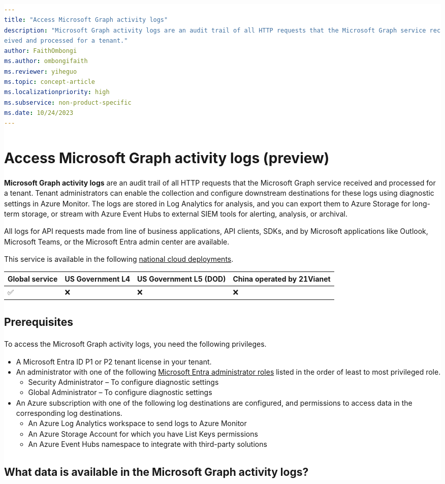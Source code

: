 ```yaml
---
title: "Access Microsoft Graph activity logs"
description: "Microsoft Graph activity logs are an audit trail of all HTTP requests that the Microsoft Graph service received and processed for a tenant."
author: FaithOmbongi
ms.author: ombongifaith
ms.reviewer: yiheguo
ms.topic: concept-article
ms.localizationpriority: high
ms.subservice: non-product-specific
ms.date: 10/24/2023
---
```


# Access Microsoft Graph activity logs (preview)

**Microsoft Graph activity logs** are an audit trail of all HTTP requests that the Microsoft Graph service received and processed for a tenant. Tenant administrators can enable the collection and configure downstream destinations for these logs using diagnostic settings in Azure Monitor. The logs are stored in Log Analytics for analysis, and you can export them to Azure Storage for long-term storage, or stream with Azure Event Hubs to external SIEM tools for alerting, analysis, or archival.

All logs for API requests made from line of business applications, API clients, SDKs, and by Microsoft applications like Outlook, Microsoft Teams, or the Microsoft Entra admin center are available.

This service is available in the following [national cloud deployments](/graph/deployments).

| Global service     | US Government L4 | US Government L5 (DOD) | China operated by 21Vianet |
|--------------------|------------------|------------------------|----------------------------|
| :white_check_mark: | :x:              | :x:                    | :x:                        |

## Prerequisites

To access the Microsoft Graph activity logs, you need the following privileges.

- A Microsoft Entra ID P1 or P2 tenant license in your tenant.
- An administrator with one of the following [Microsoft Entra administrator roles](/entra/identity/role-based-access-control/permissions-reference?toc=%2Fgraph%2Ftoc.json) listed in the order of least to most privileged role.
  - Security Administrator – To configure diagnostic settings
  - Global Administrator – To configure diagnostic settings
- An Azure subscription with one of the following log destinations are configured, and permissions to access data in the corresponding log destinations.
  - An Azure Log Analytics workspace to send logs to Azure Monitor
  - An Azure Storage Account for which you have List Keys permissions
  - An Azure Event Hubs namespace to integrate with third-party solutions

## What data is available in the Microsoft Graph activity logs?
